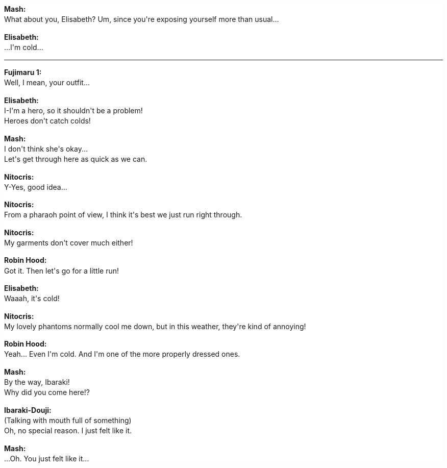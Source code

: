    
**Mash:**   
What about you, Elisabeth? Um, since you're exposing yourself more than usual...  
  
   
**Elisabeth:**   
...I'm cold...  
  
   
---  
  
**Fujimaru 1:**   
Well, I mean, your outfit...  
  
   
**Elisabeth:**   
I-I'm a hero, so it shouldn't be a problem!  
Heroes don't catch colds!  
  
   
**Mash:**   
I don't think she's okay...  
Let's get through here as quick as we can.  
  
   
**Nitocris:**   
Y-Yes, good idea...  
  
   
**Nitocris:**   
From a pharaoh point of view, I think it's best we just run right through.  
  
   
**Nitocris:**   
My garments don't cover much either!  
  
   
**Robin Hood:**   
Got it. Then let's go for a little run!  
  
   
**Elisabeth:**   
Waaah, it's cold!  
  
   
**Nitocris:**   
My lovely phantoms normally cool me down, but in this weather, they're kind of annoying!  
  
   
**Robin Hood:**   
Yeah... Even I'm cold. And I'm one of the more properly dressed ones.  
  
   
**Mash:**   
By the way, Ibaraki!  
Why did you come here!?  
  
   
**Ibaraki-Douji:**   
(Talking with mouth full of something)  
Oh, no special reason. I just felt like it.  
  
   
**Mash:**   
...Oh. You just felt like it...  
  